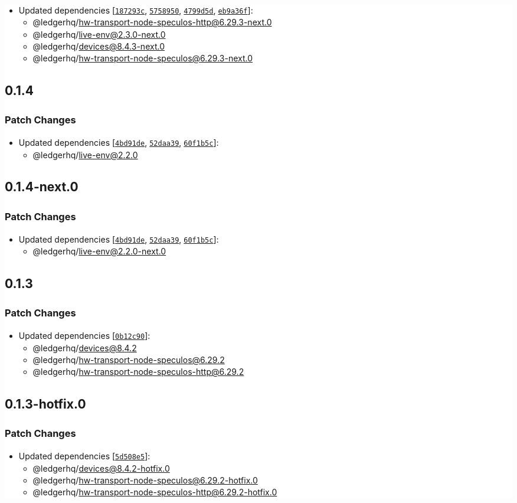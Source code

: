 - Updated dependencies [[`187293c`](https://github.com/LedgerHQ/ledger-live/commit/187293c6cf6093f15f07d5effc1ded0843a9e6ab), [`5758950`](https://github.com/LedgerHQ/ledger-live/commit/5758950841fbf8018dd848e745017484aec67333), [`4799d5d`](https://github.com/LedgerHQ/ledger-live/commit/4799d5de3fb1dcef2b01de31fe29b59e76922576), [`eb9a36f`](https://github.com/LedgerHQ/ledger-live/commit/eb9a36f6ee8487c9ffbb841c3e6c0ca84f68bb0a)]:
  - @ledgerhq/hw-transport-node-speculos-http@6.29.3-next.0
  - @ledgerhq/live-env@2.3.0-next.0
  - @ledgerhq/devices@8.4.3-next.0
  - @ledgerhq/hw-transport-node-speculos@6.29.3-next.0

## 0.1.4

### Patch Changes

- Updated dependencies [[`4bd91de`](https://github.com/LedgerHQ/ledger-live/commit/4bd91de13442d12acce3ee83d5f2fd5f087570cf), [`52daa39`](https://github.com/LedgerHQ/ledger-live/commit/52daa3998709ac3538afd447fe771faa3e3441be), [`60f1b5c`](https://github.com/LedgerHQ/ledger-live/commit/60f1b5c6cab125f5281468bb3e36f1abfae2d70c)]:
  - @ledgerhq/live-env@2.2.0

## 0.1.4-next.0

### Patch Changes

- Updated dependencies [[`4bd91de`](https://github.com/LedgerHQ/ledger-live/commit/4bd91de13442d12acce3ee83d5f2fd5f087570cf), [`52daa39`](https://github.com/LedgerHQ/ledger-live/commit/52daa3998709ac3538afd447fe771faa3e3441be), [`60f1b5c`](https://github.com/LedgerHQ/ledger-live/commit/60f1b5c6cab125f5281468bb3e36f1abfae2d70c)]:
  - @ledgerhq/live-env@2.2.0-next.0

## 0.1.3

### Patch Changes

- Updated dependencies [[`0b12c90`](https://github.com/LedgerHQ/ledger-live/commit/0b12c9040d6ee0a326b1d5effd261ddee2db452f)]:
  - @ledgerhq/devices@8.4.2
  - @ledgerhq/hw-transport-node-speculos@6.29.2
  - @ledgerhq/hw-transport-node-speculos-http@6.29.2

## 0.1.3-hotfix.0

### Patch Changes

- Updated dependencies [[`5d508e5`](https://github.com/LedgerHQ/ledger-live/commit/5d508e5cfd296e458746adf176dd292aa884f7ea)]:
  - @ledgerhq/devices@8.4.2-hotfix.0
  - @ledgerhq/hw-transport-node-speculos@6.29.2-hotfix.0
  - @ledgerhq/hw-transport-node-speculos-http@6.29.2-hotfix.0
